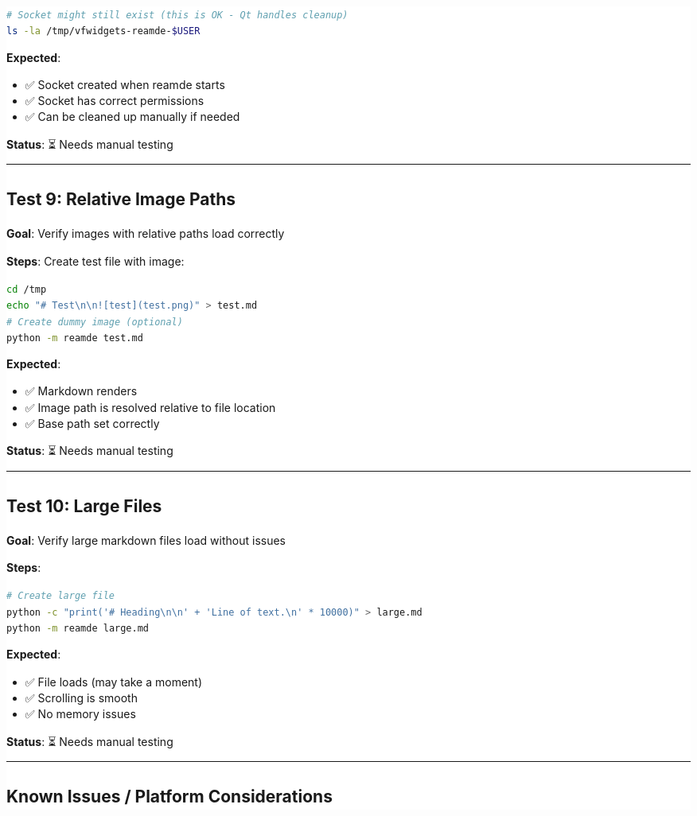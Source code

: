 ```bash
# Socket might still exist (this is OK - Qt handles cleanup)
ls -la /tmp/vfwidgets-reamde-$USER
```

**Expected**:
- ✅ Socket created when reamde starts
- ✅ Socket has correct permissions
- ✅ Can be cleaned up manually if needed

**Status**: ⏳ Needs manual testing

---

## Test 9: Relative Image Paths

**Goal**: Verify images with relative paths load correctly

**Steps**:
Create test file with image:
```bash
cd /tmp
echo "# Test\n\n![test](test.png)" > test.md
# Create dummy image (optional)
python -m reamde test.md
```

**Expected**:
- ✅ Markdown renders
- ✅ Image path is resolved relative to file location
- ✅ Base path set correctly

**Status**: ⏳ Needs manual testing

---

## Test 10: Large Files

**Goal**: Verify large markdown files load without issues

**Steps**:
```bash
# Create large file
python -c "print('# Heading\n\n' + 'Line of text.\n' * 10000)" > large.md
python -m reamde large.md
```

**Expected**:
- ✅ File loads (may take a moment)
- ✅ Scrolling is smooth
- ✅ No memory issues

**Status**: ⏳ Needs manual testing

---

## Known Issues / Platform Considerations
